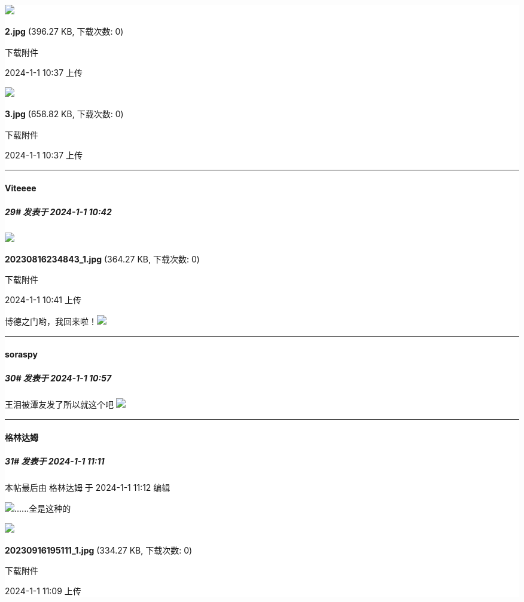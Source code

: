 <img src="https://img.saraba1st.com/forum/202401/01/103733y85tlozeuudv8qid.jpg" referrerpolicy="no-referrer">

<strong>2.jpg</strong> (396.27 KB, 下载次数: 0)

下载附件

2024-1-1 10:37 上传

<img src="https://img.saraba1st.com/forum/202401/01/103735f0jrwq0jszfrsj5s.jpg" referrerpolicy="no-referrer">

<strong>3.jpg</strong> (658.82 KB, 下载次数: 0)

下载附件

2024-1-1 10:37 上传

*****

####  Viteeee  
##### 29#       发表于 2024-1-1 10:42

<img src="https://img.saraba1st.com/forum/202401/01/104108mxkekekeuht17211.jpg" referrerpolicy="no-referrer">

<strong>20230816234843_1.jpg</strong> (364.27 KB, 下载次数: 0)

下载附件

2024-1-1 10:41 上传

博德之门哟，我回来啦！<img src="https://static.saraba1st.com/image/smiley/face2017/128.png" referrerpolicy="no-referrer">

*****

####  soraspy  
##### 30#       发表于 2024-1-1 10:57

王泪被潭友发了所以就这个吧
<img src="https://p.sda1.dev/15/200003eb7a135fe34dbd33087837e677/CMP_20240101105729234.jpg" referrerpolicy="no-referrer">


*****

####  格林达姆  
##### 31#       发表于 2024-1-1 11:11

 本帖最后由 格林达姆 于 2024-1-1 11:12 编辑 

<img src="https://static.saraba1st.com/image/smiley/face2017/001.png" referrerpolicy="no-referrer">......全是这种的

<img src="https://img.saraba1st.com/forum/202401/01/110915sht9lgthbfi99ifl.jpg" referrerpolicy="no-referrer">

<strong>20230916195111_1.jpg</strong> (334.27 KB, 下载次数: 0)

下载附件

2024-1-1 11:09 上传

